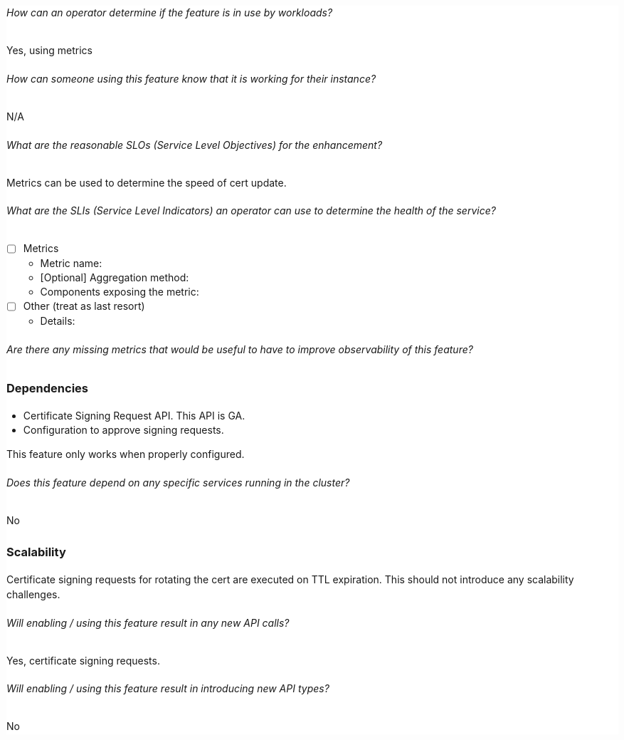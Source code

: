 ###### How can an operator determine if the feature is in use by workloads?

Yes, using metrics 

###### How can someone using this feature know that it is working for their instance?

N/A

###### What are the reasonable SLOs (Service Level Objectives) for the enhancement?

Metrics can be used to determine the speed of cert update.

###### What are the SLIs (Service Level Indicators) an operator can use to determine the health of the service?



- [ ] Metrics
  - Metric name:
  - [Optional] Aggregation method:
  - Components exposing the metric:
- [ ] Other (treat as last resort)
  - Details:

###### Are there any missing metrics that would be useful to have to improve observability of this feature?



### Dependencies

- Certificate Signing Request API. This API is GA.
- Configuration to approve signing requests.

This feature only works when properly configured.

###### Does this feature depend on any specific services running in the cluster?

No

### Scalability

Certificate signing requests for rotating the cert are executed on TTL
expiration. This should not introduce any scalability challenges.

###### Will enabling / using this feature result in any new API calls?

Yes, certificate signing requests.

###### Will enabling / using this feature result in introducing new API types?

No


[kubernetes.io]: https://kubernetes.io/
[kubernetes/enhancements]: https://git.k8s.io/enhancements
[kubernetes/kubernetes]: https://git.k8s.io/kubernetes
[kubernetes/website]: https://git.k8s.io/website